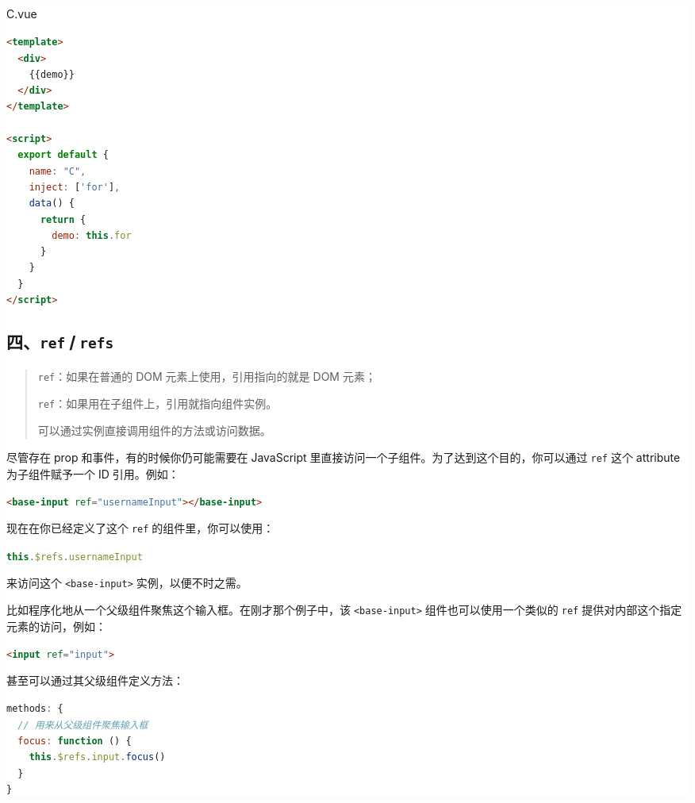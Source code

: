 C.vue

```html
<template>
  <div>
    {{demo}}
  </div>
</template>

<script>
  export default {
    name: "C",
    inject: ['for'],
    data() {
      return {
        demo: this.for
      }
    }
  }
</script>
```

## 四、`ref` / `refs`

> `ref`：如果在普通的 DOM 元素上使用，引用指向的就是 DOM 元素；
>
> `ref`：如果用在子组件上，引用就指向组件实例。
>
> 可以通过实例直接调用组件的方法或访问数据。

尽管存在 prop 和事件，有的时候你仍可能需要在 JavaScript 里直接访问一个子组件。为了达到这个目的，你可以通过 `ref` 这个 attribute 为子组件赋予一个 ID 引用。例如：

```html
<base-input ref="usernameInput"></base-input>
```

现在在你已经定义了这个 `ref` 的组件里，你可以使用：

```js
this.$refs.usernameInput
```

来访问这个 `<base-input>` 实例，以便不时之需。

比如程序化地从一个父级组件聚焦这个输入框。在刚才那个例子中，该 `<base-input>` 组件也可以使用一个类似的 `ref` 提供对内部这个指定元素的访问，例如：

```html
<input ref="input">
```

甚至可以通过其父级组件定义方法：

```js
methods: {
  // 用来从父级组件聚焦输入框
  focus: function () {
    this.$refs.input.focus()
  }
}
```
